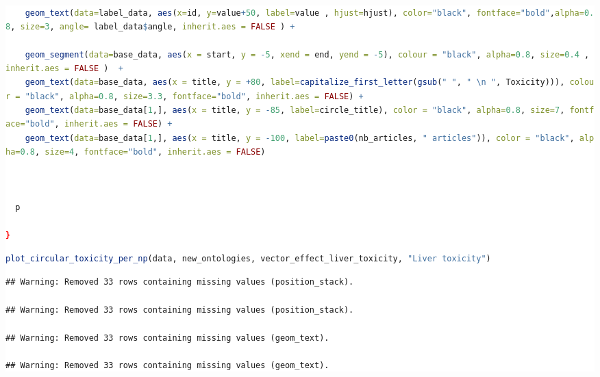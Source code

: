 ``` r
    geom_text(data=label_data, aes(x=id, y=value+50, label=value , hjust=hjust), color="black", fontface="bold",alpha=0.8, size=3, angle= label_data$angle, inherit.aes = FALSE ) +
    
    geom_segment(data=base_data, aes(x = start, y = -5, xend = end, yend = -5), colour = "black", alpha=0.8, size=0.4 , inherit.aes = FALSE )  +
    geom_text(data=base_data, aes(x = title, y = +80, label=capitalize_first_letter(gsub(" ", " \n ", Toxicity))), colour = "black", alpha=0.8, size=3.3, fontface="bold", inherit.aes = FALSE) +
    geom_text(data=base_data[1,], aes(x = title, y = -85, label=circle_title), color = "black", alpha=0.8, size=7, fontface="bold", inherit.aes = FALSE) +
    geom_text(data=base_data[1,], aes(x = title, y = -100, label=paste0(nb_articles, " articles")), color = "black", alpha=0.8, size=4, fontface="bold", inherit.aes = FALSE) 

  
  
  p
   
}
```

``` r
plot_circular_toxicity_per_np(data, new_ontologies, vector_effect_liver_toxicity, "Liver toxicity")
```

    ## Warning: Removed 33 rows containing missing values (position_stack).
    
    ## Warning: Removed 33 rows containing missing values (position_stack).

    ## Warning: Removed 33 rows containing missing values (geom_text).
    
    ## Warning: Removed 33 rows containing missing values (geom_text).
